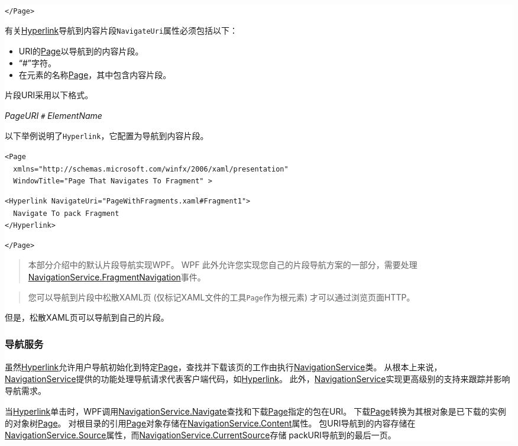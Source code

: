 ```xaml
</Page>
```

有关[Hyperlink](https://docs.microsoft.com/zh-cn/dotnet/api/system.windows.documents.hyperlink)导航到内容片段`NavigateUri`属性必须包括以下：

- URI的[Page](https://docs.microsoft.com/zh-cn/dotnet/api/system.windows.controls.page)以导航到的内容片段。
- “#”字符。
- 在元素的名称[Page](https://docs.microsoft.com/zh-cn/dotnet/api/system.windows.controls.page)，其中包含内容片段。

片段URI采用以下格式。

*PageURI* `#` *ElementName*

以下举例说明了`Hyperlink`，它配置为导航到内容片段。

```xaml
<Page
  xmlns="http://schemas.microsoft.com/winfx/2006/xaml/presentation"
  WindowTitle="Page That Navigates To Fragment" >
```

```xaml
<Hyperlink NavigateUri="PageWithFragments.xaml#Fragment1">
  Navigate To pack Fragment
</Hyperlink>
```

```xaml
</Page>
```

> 本部分介绍中的默认片段导航实现WPF。 WPF 此外允许您实现您自己的片段导航方案的一部分，需要处理[NavigationService.FragmentNavigation](https://docs.microsoft.com/zh-cn/dotnet/api/system.windows.navigation.navigationservice.fragmentnavigation)事件。

> 您可以导航到片段中松散XAML页 (仅标记XAML文件的工具`Page`作为根元素) 才可以通过浏览页面HTTP。

但是，松散XAML页可以导航到自己的片段。

### 导航服务

虽然[Hyperlink](https://docs.microsoft.com/zh-cn/dotnet/api/system.windows.documents.hyperlink)允许用户导航初始化到特定[Page](https://docs.microsoft.com/zh-cn/dotnet/api/system.windows.controls.page)，查找并下载该页的工作由执行[NavigationService](https://docs.microsoft.com/zh-cn/dotnet/api/system.windows.navigation.navigationservice)类。 从根本上来说，[NavigationService](https://docs.microsoft.com/zh-cn/dotnet/api/system.windows.navigation.navigationservice)提供的功能处理导航请求代表客户端代码，如[Hyperlink](https://docs.microsoft.com/zh-cn/dotnet/api/system.windows.documents.hyperlink)。 此外，[NavigationService](https://docs.microsoft.com/zh-cn/dotnet/api/system.windows.navigation.navigationservice)实现更高级别的支持来跟踪并影响导航需求。

当[Hyperlink](https://docs.microsoft.com/zh-cn/dotnet/api/system.windows.documents.hyperlink)单击时，WPF调用[NavigationService.Navigate](https://docs.microsoft.com/zh-cn/dotnet/api/system.windows.navigation.navigationservice.navigate)查找和下载[Page](https://docs.microsoft.com/zh-cn/dotnet/api/system.windows.controls.page)指定的包在URI。 下载[Page](https://docs.microsoft.com/zh-cn/dotnet/api/system.windows.controls.page)转换为其根对象是已下载的实例的对象树[Page](https://docs.microsoft.com/zh-cn/dotnet/api/system.windows.controls.page)。 对根目录的引用[Page](https://docs.microsoft.com/zh-cn/dotnet/api/system.windows.controls.page)对象存储在[NavigationService.Content](https://docs.microsoft.com/zh-cn/dotnet/api/system.windows.navigation.navigationservice.content)属性。 包URI导航到的内容存储在[NavigationService.Source](https://docs.microsoft.com/zh-cn/dotnet/api/system.windows.navigation.navigationservice.source)属性，而[NavigationService.CurrentSource](https://docs.microsoft.com/zh-cn/dotnet/api/system.windows.navigation.navigationservice.currentsource)存储 packURI导航到的最后一页。
